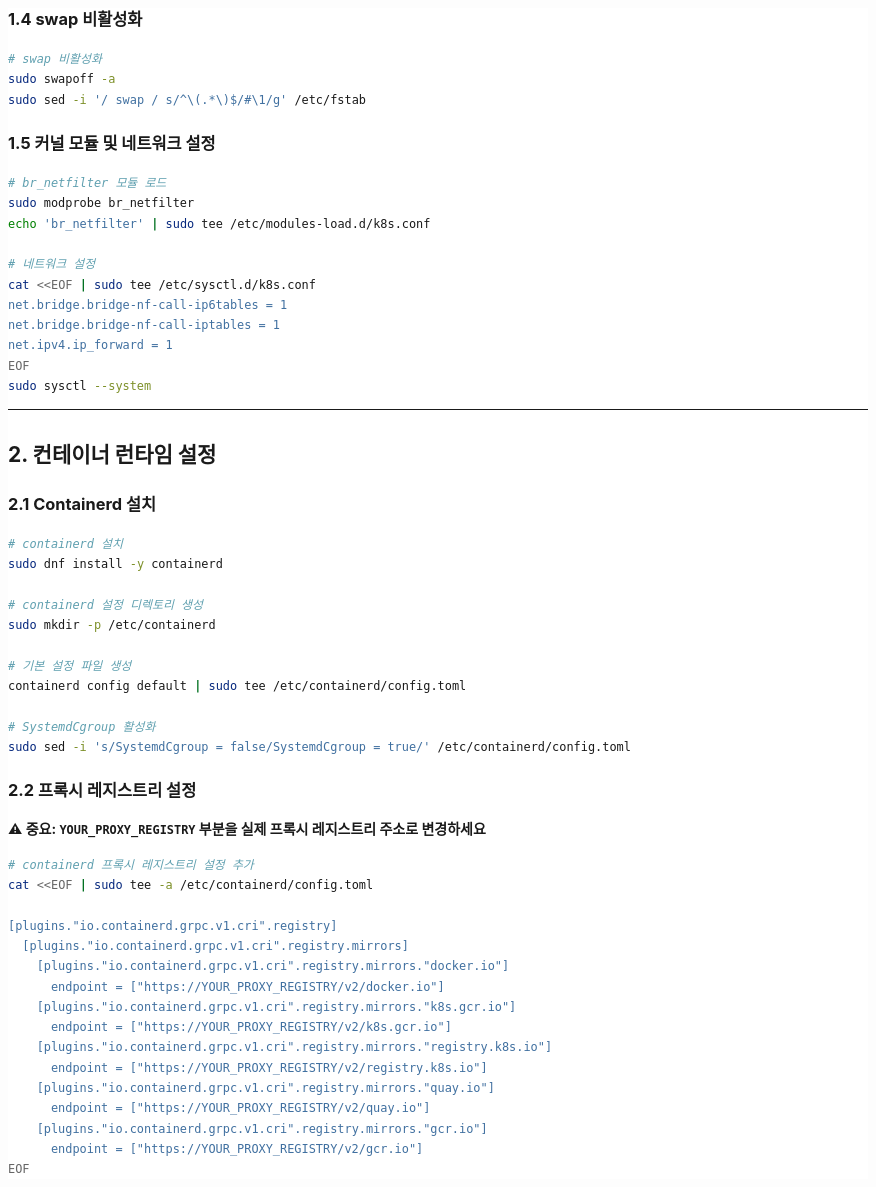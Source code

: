 ### 1.4 swap 비활성화

```bash
# swap 비활성화
sudo swapoff -a
sudo sed -i '/ swap / s/^\(.*\)$/#\1/g' /etc/fstab
```

### 1.5 커널 모듈 및 네트워크 설정

```bash
# br_netfilter 모듈 로드
sudo modprobe br_netfilter
echo 'br_netfilter' | sudo tee /etc/modules-load.d/k8s.conf

# 네트워크 설정
cat <<EOF | sudo tee /etc/sysctl.d/k8s.conf
net.bridge.bridge-nf-call-ip6tables = 1
net.bridge.bridge-nf-call-iptables = 1
net.ipv4.ip_forward = 1
EOF
sudo sysctl --system
```

---

## 2. 컨테이너 런타임 설정

### 2.1 Containerd 설치

```bash
# containerd 설치
sudo dnf install -y containerd

# containerd 설정 디렉토리 생성
sudo mkdir -p /etc/containerd

# 기본 설정 파일 생성
containerd config default | sudo tee /etc/containerd/config.toml

# SystemdCgroup 활성화
sudo sed -i 's/SystemdCgroup = false/SystemdCgroup = true/' /etc/containerd/config.toml
```

### 2.2 프록시 레지스트리 설정

**⚠️ 중요: `YOUR_PROXY_REGISTRY` 부분을 실제 프록시 레지스트리 주소로 변경하세요**

```bash
# containerd 프록시 레지스트리 설정 추가
cat <<EOF | sudo tee -a /etc/containerd/config.toml

[plugins."io.containerd.grpc.v1.cri".registry]
  [plugins."io.containerd.grpc.v1.cri".registry.mirrors]
    [plugins."io.containerd.grpc.v1.cri".registry.mirrors."docker.io"]
      endpoint = ["https://YOUR_PROXY_REGISTRY/v2/docker.io"]
    [plugins."io.containerd.grpc.v1.cri".registry.mirrors."k8s.gcr.io"]
      endpoint = ["https://YOUR_PROXY_REGISTRY/v2/k8s.gcr.io"]
    [plugins."io.containerd.grpc.v1.cri".registry.mirrors."registry.k8s.io"]
      endpoint = ["https://YOUR_PROXY_REGISTRY/v2/registry.k8s.io"]
    [plugins."io.containerd.grpc.v1.cri".registry.mirrors."quay.io"]
      endpoint = ["https://YOUR_PROXY_REGISTRY/v2/quay.io"]
    [plugins."io.containerd.grpc.v1.cri".registry.mirrors."gcr.io"]
      endpoint = ["https://YOUR_PROXY_REGISTRY/v2/gcr.io"]
EOF
```